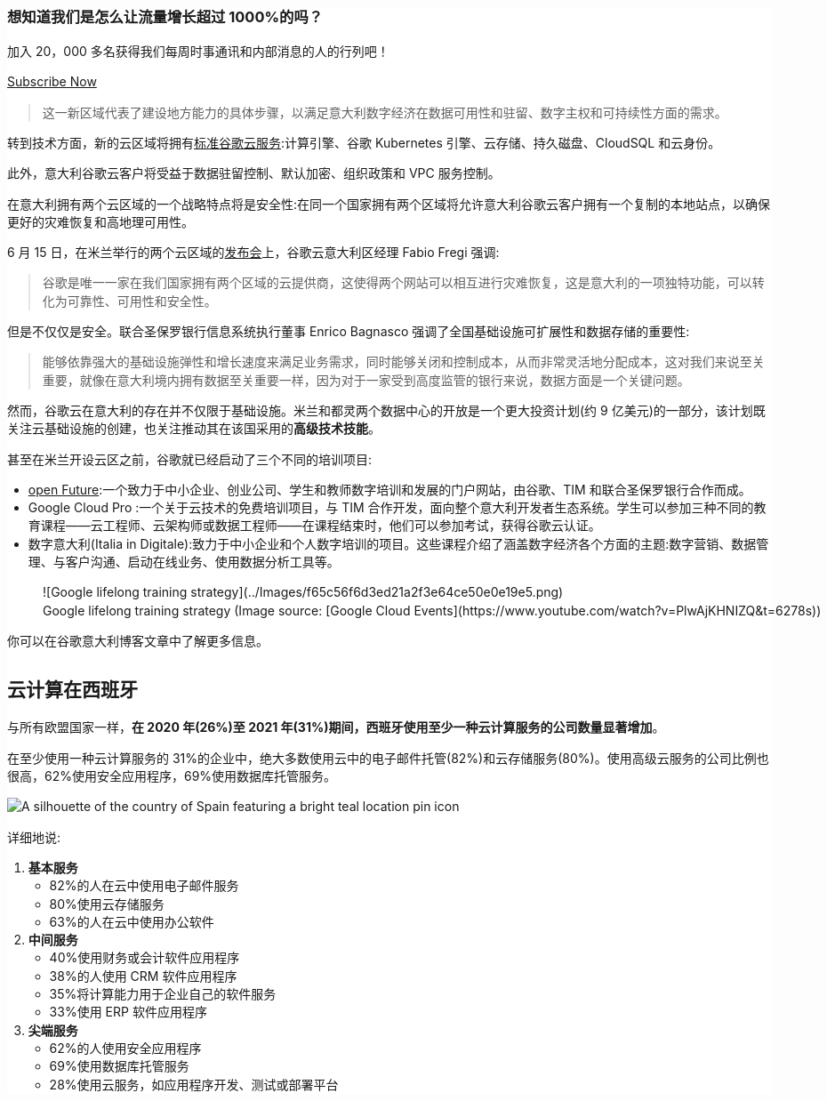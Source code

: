 ### 想知道我们是怎么让流量增长超过 1000%的吗？

加入 20，000 多名获得我们每周时事通讯和内部消息的人的行列吧！

[Subscribe Now](#newsletter)

> 这一新区域代表了建设地方能力的具体步骤，以满足意大利数字经济在数据可用性和驻留、数字主权和可持续性方面的需求。

转到技术方面，新的云区域将拥有[标准谷歌云服务](https://cloud.google.com/gcp/):计算引擎、谷歌 Kubernetes 引擎、云存储、持久磁盘、CloudSQL 和云身份。

此外，意大利谷歌云客户将受益于数据驻留控制、默认加密、组织政策和 VPC 服务控制。

在意大利拥有两个云区域的一个战略特点将是安全性:在同一个国家拥有两个区域将允许意大利谷歌云客户拥有一个复制的本地站点，以确保更好的灾难恢复和高地理可用性。

6 月 15 日，在米兰举行的两个云区域的[发布会](https://www.youtube.com/watch?v=PlwAjKHNIZQ)上，谷歌云意大利区经理 Fabio Fregi 强调:

> 谷歌是唯一一家在我们国家拥有两个区域的云提供商，这使得两个网站可以相互进行灾难恢复，这是意大利的一项独特功能，可以转化为可靠性、可用性和安全性。

但是不仅仅是安全。联合圣保罗银行信息系统执行董事 Enrico Bagnasco 强调了全国基础设施可扩展性和数据存储的重要性:

> 能够依靠强大的基础设施弹性和增长速度来满足业务需求，同时能够关闭和控制成本，从而非常灵活地分配成本，这对我们来说至关重要，就像在意大利境内拥有数据至关重要一样，因为对于一家受到高度监管的银行来说，数据方面是一个关键问题。

然而，谷歌云在意大利的存在并不仅限于基础设施。米兰和都灵两个数据中心的开放是一个更大投资计划(约 9 亿美元)的一部分，该计划既关注云基础设施的创建，也关注推动其在该国采用的**高级技术技能**。

甚至在米兰开设云区之前，谷歌就已经启动了三个不同的培训项目:

*   [open Future](https://www.openingfuture.it/):一个致力于中小企业、创业公司、学生和教师数字培训和发展的门户网站，由谷歌、TIM 和联合圣保罗银行合作而成。
*   Google Cloud Pro :一个关于云技术的免费培训项目，与 TIM 合作开发，面向整个意大利开发者生态系统。学生可以参加三种不同的教育课程——云工程师、云架构师或数据工程师——在课程结束时，他们可以参加考试，获得谷歌云认证。
*   数字意大利(Italia in Digitale):致力于中小企业和个人数字培训的项目。这些课程介绍了涵盖数字经济各个方面的主题:数字营销、数据管理、与客户沟通、启动在线业务、使用数据分析工具等。

<figure id="attachment_56686" aria-describedby="caption-attachment-56686" style="width: 2880px" class="wp-caption alignnone">![Google lifelong training strategy](../Images/f65c56f6d3ed21a2f3e64ce50e0e19e5.png)

<figcaption id="caption-attachment-56686" class="wp-caption-text">Google lifelong training strategy (Image source: [Google Cloud Events](https://www.youtube.com/watch?v=PlwAjKHNIZQ&t=6278s))</figcaption>

</figure>

你可以在谷歌意大利博客文章中了解更多信息。

## 云计算在西班牙

与所有欧盟国家一样，**在 2020 年(26%)至 2021 年(31%)期间，西班牙使用至少一种云计算服务的公司数量显著增加**。

在至少使用一种云计算服务的 31%的企业中，绝大多数使用云中的电子邮件托管(82%)和云存储服务(80%)。使用高级云服务的公司比例也很高，62%使用安全应用程序，69%使用数据库托管服务。

![A silhouette of the country of Spain featuring a bright teal location pin icon](../Images/3b2d96ee770a2b7bd83d3fe2a0b568b8.png)

详细地说:

1.  **基本服务**
    *   82%的人在云中使用电子邮件服务
    *   80%使用云存储服务
    *   63%的人在云中使用办公软件
2.  **中间服务**
    *   40%使用财务或会计软件应用程序
    *   38%的人使用 CRM 软件应用程序
    *   35%将计算能力用于企业自己的软件服务
    *   33%使用 ERP 软件应用程序
3.  **尖端服务**
    *   62%的人使用安全应用程序
    *   69%使用数据库托管服务
    *   28%使用云服务，如应用程序开发、测试或部署平台
